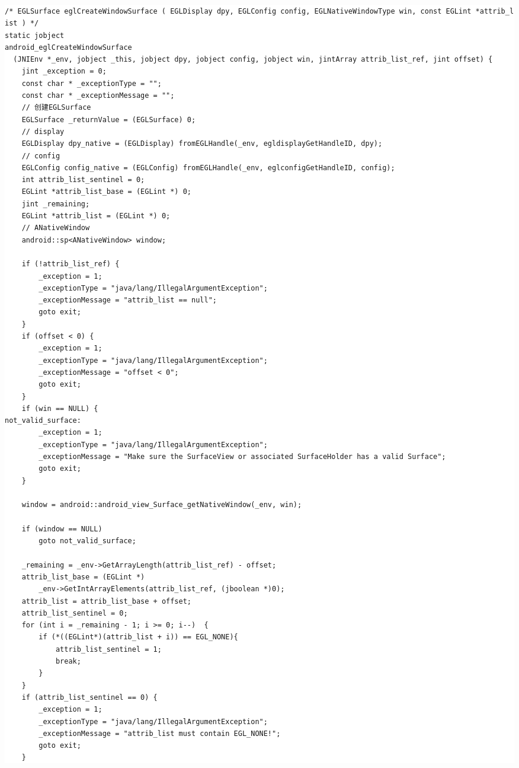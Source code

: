 	/* EGLSurface eglCreateWindowSurface ( EGLDisplay dpy, EGLConfig config, EGLNativeWindowType win, const EGLint *attrib_list ) */
	static jobject
	android_eglCreateWindowSurface
	  (JNIEnv *_env, jobject _this, jobject dpy, jobject config, jobject win, jintArray attrib_list_ref, jint offset) {
	    jint _exception = 0;
	    const char * _exceptionType = "";
	    const char * _exceptionMessage = "";
	    // 创建EGLSurface
	    EGLSurface _returnValue = (EGLSurface) 0;
	    // display
	    EGLDisplay dpy_native = (EGLDisplay) fromEGLHandle(_env, egldisplayGetHandleID, dpy);
	    // config
	    EGLConfig config_native = (EGLConfig) fromEGLHandle(_env, eglconfigGetHandleID, config);
	    int attrib_list_sentinel = 0;
	    EGLint *attrib_list_base = (EGLint *) 0;
	    jint _remaining;
	    EGLint *attrib_list = (EGLint *) 0;
	    // ANativeWindow
	    android::sp<ANativeWindow> window;
	
	    if (!attrib_list_ref) {
	        _exception = 1;
	        _exceptionType = "java/lang/IllegalArgumentException";
	        _exceptionMessage = "attrib_list == null";
	        goto exit;
	    }
	    if (offset < 0) {
	        _exception = 1;
	        _exceptionType = "java/lang/IllegalArgumentException";
	        _exceptionMessage = "offset < 0";
	        goto exit;
	    }
	    if (win == NULL) {
	not_valid_surface:
	        _exception = 1;
	        _exceptionType = "java/lang/IllegalArgumentException";
	        _exceptionMessage = "Make sure the SurfaceView or associated SurfaceHolder has a valid Surface";
	        goto exit;
	    }
	
	    window = android::android_view_Surface_getNativeWindow(_env, win);
	
	    if (window == NULL)
	        goto not_valid_surface;
	
	    _remaining = _env->GetArrayLength(attrib_list_ref) - offset;
	    attrib_list_base = (EGLint *)
	        _env->GetIntArrayElements(attrib_list_ref, (jboolean *)0);
	    attrib_list = attrib_list_base + offset;
	    attrib_list_sentinel = 0;
	    for (int i = _remaining - 1; i >= 0; i--)  {
	        if (*((EGLint*)(attrib_list + i)) == EGL_NONE){
	            attrib_list_sentinel = 1;
	            break;
	        }
	    }
	    if (attrib_list_sentinel == 0) {
	        _exception = 1;
	        _exceptionType = "java/lang/IllegalArgumentException";
	        _exceptionMessage = "attrib_list must contain EGL_NONE!";
	        goto exit;
	    }
	